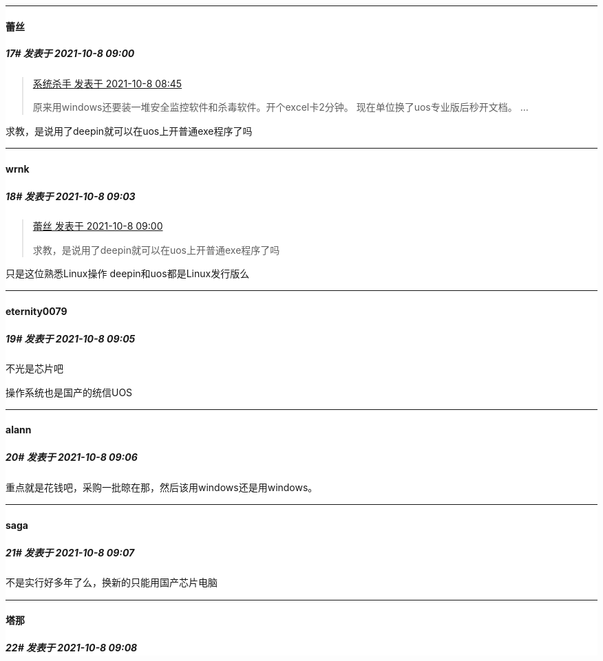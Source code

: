 *****

####  蕾丝  
##### 17#       发表于 2021-10-8 09:00


<blockquote><a href="httphttps://bbs.saraba1st.com/2b/forum.php?mod=redirect&amp;goto=findpost&amp;pid=53031945&amp;ptid=2030816" target="_blank">系统杀手 发表于 2021-10-8 08:45</a>

原来用windows还要装一堆安全监控软件和杀毒软件。开个excel卡2分钟。 现在单位换了uos专业版后秒开文档。 ...</blockquote>
求教，是说用了deepin就可以在uos上开普通exe程序了吗


*****

####  wrnk  
##### 18#       发表于 2021-10-8 09:03


<blockquote><a href="httphttps://bbs.saraba1st.com/2b/forum.php?mod=redirect&amp;goto=findpost&amp;pid=53032096&amp;ptid=2030816" target="_blank">蕾丝 发表于 2021-10-8 09:00</a>

求教，是说用了deepin就可以在uos上开普通exe程序了吗</blockquote>
只是这位熟悉Linux操作 deepin和uos都是Linux发行版么


*****

####  eternity0079  
##### 19#       发表于 2021-10-8 09:05


不光是芯片吧

操作系统也是国产的统信UOS


*****

####  alann  
##### 20#       发表于 2021-10-8 09:06


重点就是花钱吧，采购一批晾在那，然后该用windows还是用windows。


*****

####  saga  
##### 21#       发表于 2021-10-8 09:07


不是实行好多年了么，换新的只能用国产芯片电脑


*****

####  塔那  
##### 22#       发表于 2021-10-8 09:08
